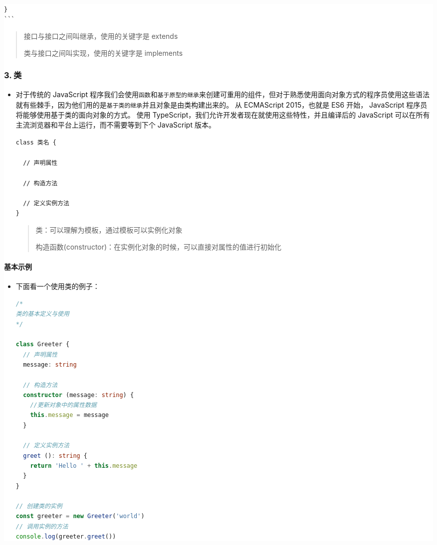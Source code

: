     }
    ```


>接口与接口之间叫继承，使用的关键字是  extends
>
>类与接口之间叫实现，使用的关键字是  implements

###  3. 类

* 对于传统的 JavaScript 程序我们会使用`函数`和`基于原型的继承`来创建可重用的组件，但对于熟悉使用面向对象方式的程序员使用这些语法就有些棘手，因为他们用的是`基于类的继承`并且对象是由类构建出来的。 从 ECMAScript 2015，也就是 ES6 开始， JavaScript 程序员将能够使用基于类的面向对象的方式。 使用 TypeScript，我们允许开发者现在就使用这些特性，并且编译后的 JavaScript 可以在所有主流浏览器和平台上运行，而不需要等到下个 JavaScript 版本。

  ```
  class 类名 {
  
  	// 声明属性
  	
  	// 构造方法
  	
  	// 定义实例方法
  }
  ```

  

  >类：可以理解为模板，通过模板可以实例化对象
  >
  >构造函数(constructor)：在实例化对象的时候，可以直接对属性的值进行初始化



####  基本示例



* 下面看一个使用类的例子：

  ```typescript
  /* 
  类的基本定义与使用
  */
  
  class Greeter {
    // 声明属性
    message: string
  
    // 构造方法
    constructor (message: string) {
      //更新对象中的属性数据  
      this.message = message
    }
  
    // 定义实例方法
    greet (): string {
      return 'Hello ' + this.message
    }
  }
  
  // 创建类的实例
  const greeter = new Greeter('world')
  // 调用实例的方法
  console.log(greeter.greet())
  ```
